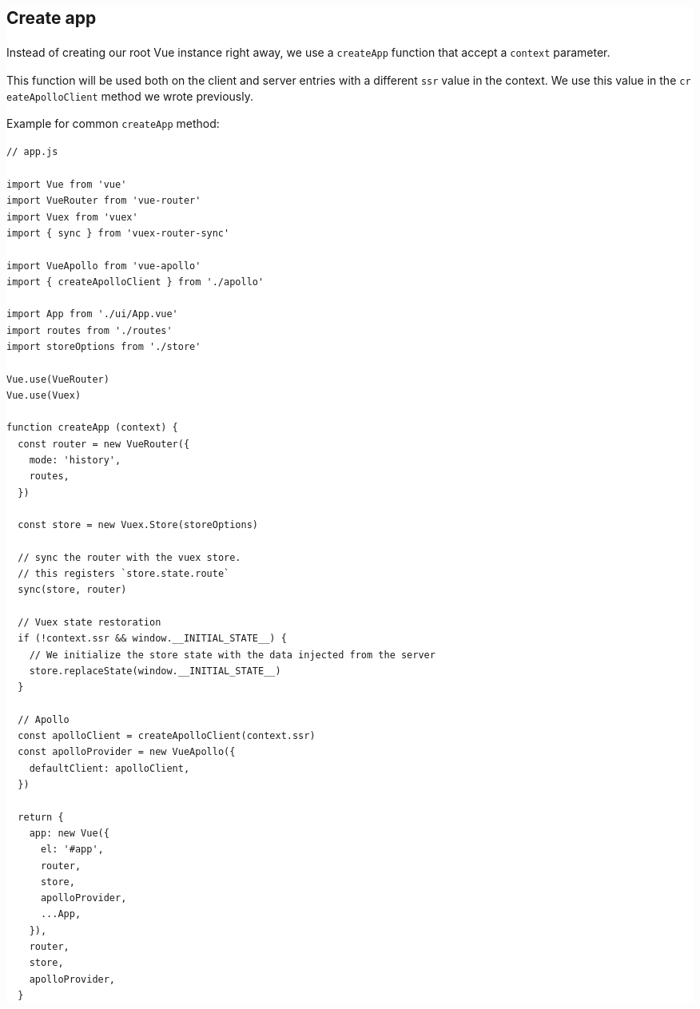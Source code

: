 ## Create app

Instead of creating our root Vue instance right away, we use a `createApp` function that accept a `context` parameter.

This function will be used both on the client and server entries with a different `ssr` value in the context. We use this value in the `createApolloClient` method we wrote previously.

Example for common `createApp` method:

```js{9,37}
// app.js

import Vue from 'vue'
import VueRouter from 'vue-router'
import Vuex from 'vuex'
import { sync } from 'vuex-router-sync'

import VueApollo from 'vue-apollo'
import { createApolloClient } from './apollo'

import App from './ui/App.vue'
import routes from './routes'
import storeOptions from './store'

Vue.use(VueRouter)
Vue.use(Vuex)

function createApp (context) {
  const router = new VueRouter({
    mode: 'history',
    routes,
  })

  const store = new Vuex.Store(storeOptions)

  // sync the router with the vuex store.
  // this registers `store.state.route`
  sync(store, router)

  // Vuex state restoration
  if (!context.ssr && window.__INITIAL_STATE__) {
    // We initialize the store state with the data injected from the server
    store.replaceState(window.__INITIAL_STATE__)
  }

  // Apollo
  const apolloClient = createApolloClient(context.ssr)
  const apolloProvider = new VueApollo({
    defaultClient: apolloClient,
  })

  return {
    app: new Vue({
      el: '#app',
      router,
      store,
      apolloProvider,
      ...App,
    }),
    router,
    store,
    apolloProvider,
  }
```